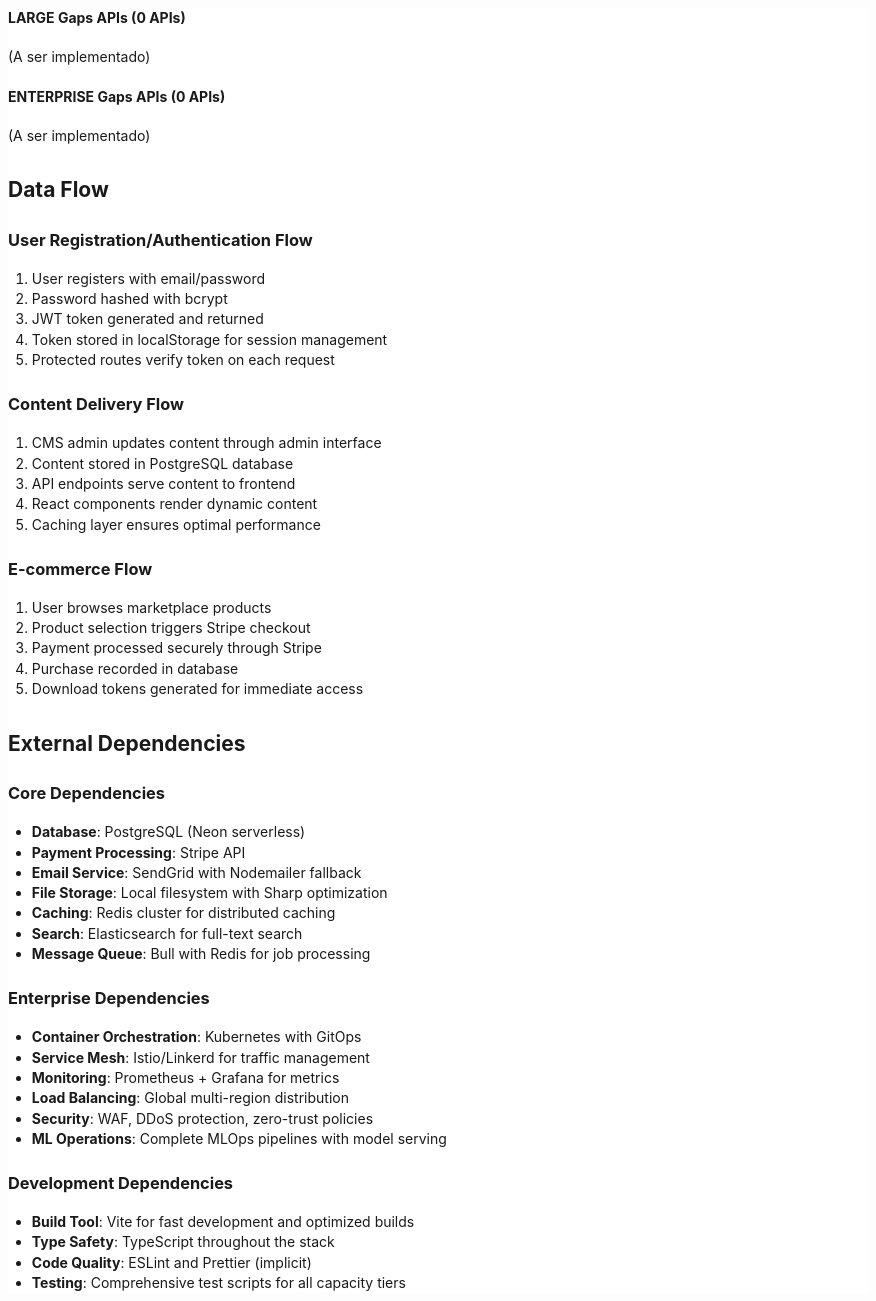#### LARGE Gaps APIs (0 APIs)
(A ser implementado)

#### ENTERPRISE Gaps APIs (0 APIs)
(A ser implementado)

## Data Flow

### User Registration/Authentication Flow
1. User registers with email/password
2. Password hashed with bcrypt
3. JWT token generated and returned
4. Token stored in localStorage for session management
5. Protected routes verify token on each request

### Content Delivery Flow
1. CMS admin updates content through admin interface
2. Content stored in PostgreSQL database
3. API endpoints serve content to frontend
4. React components render dynamic content
5. Caching layer ensures optimal performance

### E-commerce Flow
1. User browses marketplace products
2. Product selection triggers Stripe checkout
3. Payment processed securely through Stripe
4. Purchase recorded in database
5. Download tokens generated for immediate access

## External Dependencies

### Core Dependencies
- **Database**: PostgreSQL (Neon serverless)
- **Payment Processing**: Stripe API
- **Email Service**: SendGrid with Nodemailer fallback
- **File Storage**: Local filesystem with Sharp optimization
- **Caching**: Redis cluster for distributed caching
- **Search**: Elasticsearch for full-text search
- **Message Queue**: Bull with Redis for job processing

### Enterprise Dependencies
- **Container Orchestration**: Kubernetes with GitOps
- **Service Mesh**: Istio/Linkerd for traffic management
- **Monitoring**: Prometheus + Grafana for metrics
- **Load Balancing**: Global multi-region distribution
- **Security**: WAF, DDoS protection, zero-trust policies
- **ML Operations**: Complete MLOps pipelines with model serving

### Development Dependencies
- **Build Tool**: Vite for fast development and optimized builds
- **Type Safety**: TypeScript throughout the stack
- **Code Quality**: ESLint and Prettier (implicit)
- **Testing**: Comprehensive test scripts for all capacity tiers
